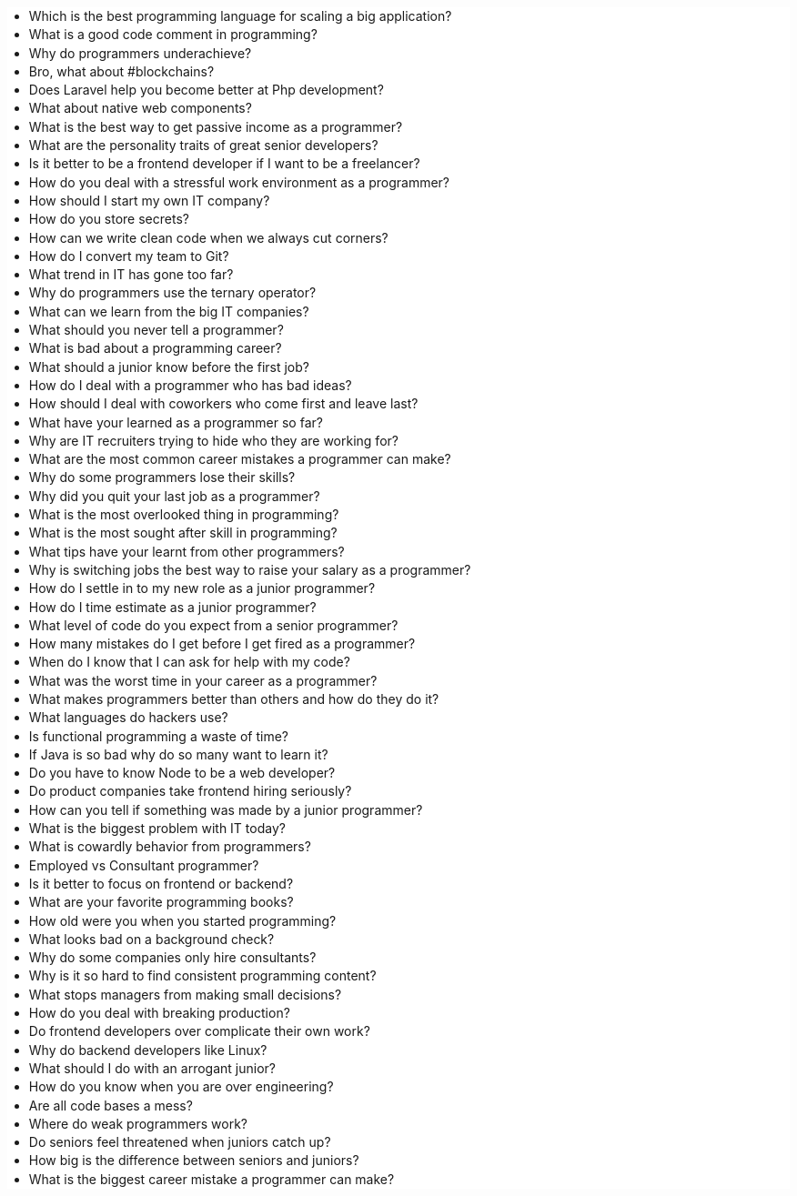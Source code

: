- Which is the best programming language for scaling a big application?
- What is a good code comment in programming?
- Why do programmers underachieve?
- Bro, what about #blockchains?
- Does Laravel help you become better at Php development?
- What about native web components?
- What is the best way to get passive income as a programmer?
- What are the personality traits of great senior developers?
- Is it better to be  a frontend developer if I want to be a freelancer?
- How do you deal with a stressful work environment as a programmer?
- How should I start my own IT company?
- How do you store secrets?
- How can we write clean code when we always cut corners?
- How do I convert my team to Git?
- What trend in IT has gone too far?
- Why do programmers use the ternary operator?
- What can we learn from the big IT companies?
- What should you never tell a programmer?
- What is bad about a programming career?
- What should a junior know before the first job?
- How do I deal with a programmer who has bad ideas?
- How should I deal with coworkers who come first and leave last?
- What have your learned as a programmer so far?
- Why are IT recruiters trying to hide who they are working for?
- What are the most common career mistakes a programmer can make?
- Why do some programmers lose their skills?
- Why did you quit your last job as a programmer?
- What is the most overlooked thing in programming?
- What is the most sought after skill in programming?
- What tips have your learnt from other programmers?
- Why is switching jobs the best way to raise your salary as a programmer?
- How do I settle in to my new role as a junior programmer?
- How do I time estimate as a junior programmer?
- What level of code do you expect from a senior programmer?
- How many mistakes do I get before I get fired as a programmer?
- When do I know that I can ask for help with my code?
- What was the worst time in your career as a programmer?
- What makes programmers better than others and how do they do it?
- What languages do hackers use?
- Is functional programming a waste of time?
- If Java is so bad why do so many want to learn it?
- Do you have to know Node to be a web developer?
- Do product companies take frontend hiring seriously?
- How can you tell if something was made by a junior programmer?
- What is the biggest problem with IT today?
- What is cowardly behavior from programmers?
- Employed vs Consultant programmer?
- Is it better to focus on frontend or backend?
- What are your favorite programming books?
- How old were you when you started programming?
- What looks bad on a background check?
- Why do some companies only hire consultants?
- Why is it so hard to find consistent programming content?
- What stops managers from making small decisions?
- How do you deal with breaking production?
- Do frontend developers over complicate their own work?
- Why do backend developers like Linux?
- What should I do with an arrogant junior?
- How do you know when you are over engineering?
- Are all code bases a mess?
- Where do weak programmers work?
- Do seniors feel threatened when juniors catch up?
- How big is the difference between seniors and juniors?
- What is the biggest career mistake a programmer can make?
